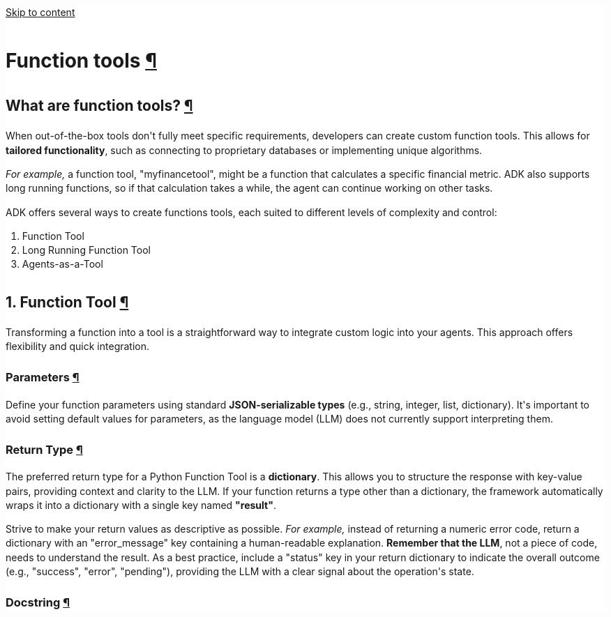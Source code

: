 [Skip to content](https://google.github.io/adk-docs/tools/function-tools/#function-tools)

# Function tools [¶](https://google.github.io/adk-docs/tools/function-tools/\#function-tools "Permanent link")

## What are function tools? [¶](https://google.github.io/adk-docs/tools/function-tools/\#what-are-function-tools "Permanent link")

When out-of-the-box tools don't fully meet specific requirements, developers can create custom function tools. This allows for **tailored functionality**, such as connecting to proprietary databases or implementing unique algorithms.

_For example,_ a function tool, "myfinancetool", might be a function that calculates a specific financial metric. ADK also supports long running functions, so if that calculation takes a while, the agent can continue working on other tasks.

ADK offers several ways to create functions tools, each suited to different levels of complexity and control:

1. Function Tool
2. Long Running Function Tool
3. Agents-as-a-Tool

## 1\. Function Tool [¶](https://google.github.io/adk-docs/tools/function-tools/\#1-function-tool "Permanent link")

Transforming a function into a tool is a straightforward way to integrate custom logic into your agents. This approach offers flexibility and quick integration.

### Parameters [¶](https://google.github.io/adk-docs/tools/function-tools/\#parameters "Permanent link")

Define your function parameters using standard **JSON-serializable types** (e.g., string, integer, list, dictionary). It's important to avoid setting default values for parameters, as the language model (LLM) does not currently support interpreting them.

### Return Type [¶](https://google.github.io/adk-docs/tools/function-tools/\#return-type "Permanent link")

The preferred return type for a Python Function Tool is a **dictionary**. This allows you to structure the response with key-value pairs, providing context and clarity to the LLM. If your function returns a type other than a dictionary, the framework automatically wraps it into a dictionary with a single key named **"result"**.

Strive to make your return values as descriptive as possible. _For example,_ instead of returning a numeric error code, return a dictionary with an "error\_message" key containing a human-readable explanation. **Remember that the LLM**, not a piece of code, needs to understand the result. As a best practice, include a "status" key in your return dictionary to indicate the overall outcome (e.g., "success", "error", "pending"), providing the LLM with a clear signal about the operation's state.

### Docstring [¶](https://google.github.io/adk-docs/tools/function-tools/\#docstring "Permanent link")
